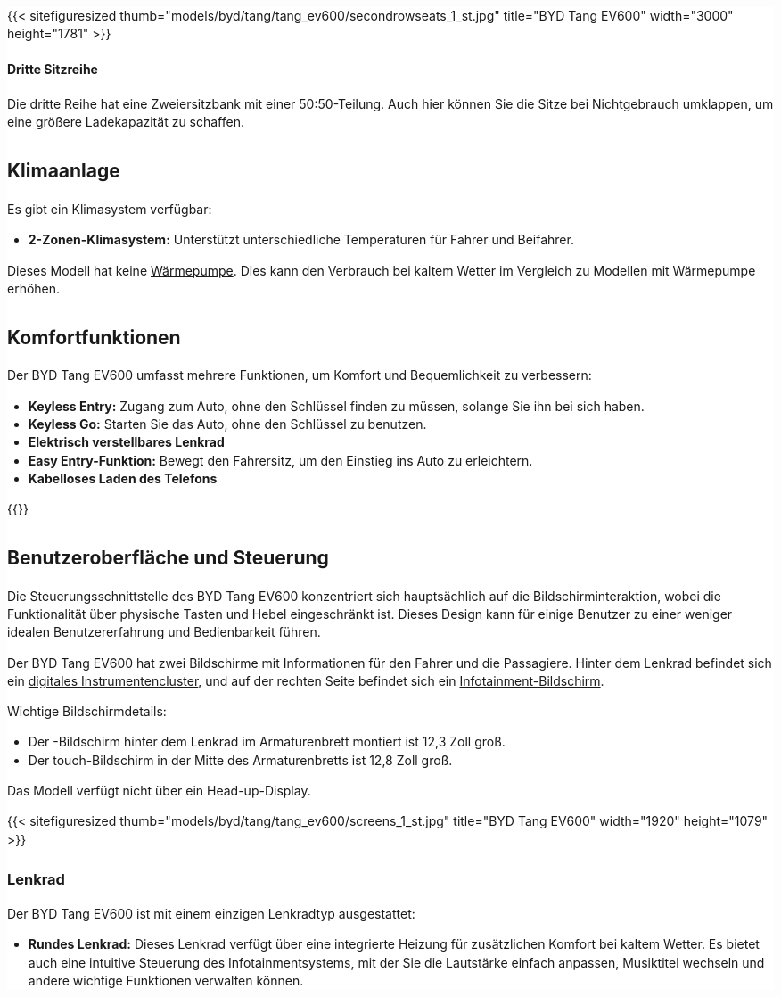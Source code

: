 {{< sitefiguresized thumb="models/byd/tang/tang_ev600/secondrowseats_1_st.jpg" title="BYD Tang EV600" width="3000" height="1781"  >}}

#### Dritte Sitzreihe

Die dritte Reihe hat eine Zweiersitzbank mit einer 50:50-Teilung. Auch hier können Sie die Sitze bei Nichtgebrauch umklappen, um eine größere Ladekapazität zu schaffen.

## Klimaanlage

Es gibt ein Klimasystem verfügbar:

- **2-Zonen-Klimasystem:** Unterstützt unterschiedliche Temperaturen für Fahrer und Beifahrer.

Dieses Modell hat keine [Wärmepumpe](../../../../technology/hvac/#heat-pump). Dies kann den Verbrauch bei kaltem Wetter im Vergleich zu Modellen mit Wärmepumpe erhöhen.

## Komfortfunktionen

Der BYD Tang EV600 umfasst mehrere Funktionen, um Komfort und Bequemlichkeit zu verbessern:

- **Keyless Entry:** Zugang zum Auto, ohne den Schlüssel finden zu müssen, solange Sie ihn bei sich haben.
- **Keyless Go:** Starten Sie das Auto, ohne den Schlüssel zu benutzen.
- **Elektrisch verstellbares Lenkrad**
- **Easy Entry-Funktion:** Bewegt den Fahrersitz, um den Einstieg ins Auto zu erleichtern.
- **Kabelloses Laden des Telefons**

{{<evkxdisplayaddarticle />}}

## Benutzeroberfläche und Steuerung

Die Steuerungsschnittstelle des BYD Tang EV600 konzentriert sich hauptsächlich auf die Bildschirminteraktion, wobei die Funktionalität über physische Tasten und Hebel eingeschränkt ist. Dieses Design kann für einige Benutzer zu einer weniger idealen Benutzererfahrung und Bedienbarkeit führen.

Der BYD Tang EV600 hat zwei Bildschirme mit Informationen für den Fahrer und die Passagiere. Hinter dem Lenkrad befindet sich ein [digitales Instrumentencluster](../../../../technology/userinterface/screens/#digital-instruments), und auf der rechten Seite befindet sich ein [Infotainment-Bildschirm](../../../../technology/userinterface/screens/#infotainment-screen).

Wichtige Bildschirmdetails:

- Der -Bildschirm hinter dem Lenkrad im Armaturenbrett montiert ist 12,3 Zoll groß.
- Der touch-Bildschirm in der Mitte des Armaturenbretts ist 12,8 Zoll groß.

Das Modell verfügt nicht über ein Head-up-Display.

{{< sitefiguresized thumb="models/byd/tang/tang_ev600/screens_1_st.jpg" title="BYD Tang EV600" width="1920" height="1079"  >}}

### Lenkrad

Der BYD Tang EV600 ist mit einem einzigen Lenkradtyp ausgestattet:

- **Rundes Lenkrad:** Dieses Lenkrad verfügt über eine integrierte Heizung für zusätzlichen Komfort bei kaltem Wetter. Es bietet auch eine intuitive Steuerung des Infotainmentsystems, mit der Sie die Lautstärke einfach anpassen, Musiktitel wechseln und andere wichtige Funktionen verwalten können.
